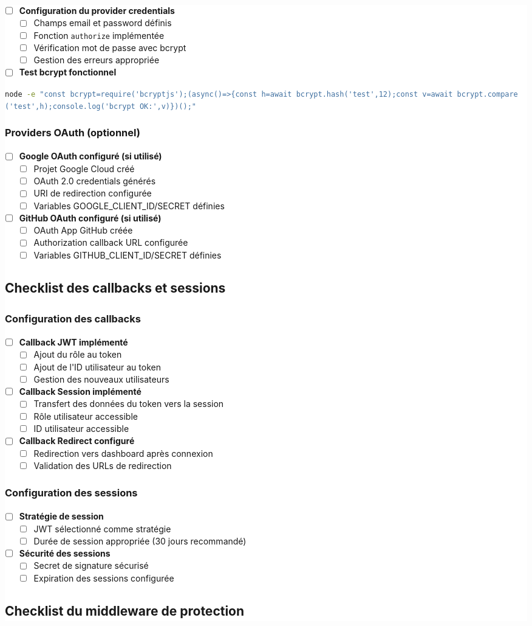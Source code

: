 - [ ] **Configuration du provider credentials**
  - [ ] Champs email et password définis
  - [ ] Fonction `authorize` implémentée
  - [ ] Vérification mot de passe avec bcrypt
  - [ ] Gestion des erreurs appropriée

- [ ] **Test bcrypt fonctionnel**
```bash
node -e "const bcrypt=require('bcryptjs');(async()=>{const h=await bcrypt.hash('test',12);const v=await bcrypt.compare('test',h);console.log('bcrypt OK:',v)})();"
```

### Providers OAuth (optionnel)

- [ ] **Google OAuth configuré (si utilisé)**
  - [ ] Projet Google Cloud créé
  - [ ] OAuth 2.0 credentials générés
  - [ ] URI de redirection configurée
  - [ ] Variables GOOGLE_CLIENT_ID/SECRET définies

- [ ] **GitHub OAuth configuré (si utilisé)**
  - [ ] OAuth App GitHub créée
  - [ ] Authorization callback URL configurée
  - [ ] Variables GITHUB_CLIENT_ID/SECRET définies

## Checklist des callbacks et sessions

### Configuration des callbacks

- [ ] **Callback JWT implémenté**
  - [ ] Ajout du rôle au token
  - [ ] Ajout de l'ID utilisateur au token
  - [ ] Gestion des nouveaux utilisateurs

- [ ] **Callback Session implémenté**
  - [ ] Transfert des données du token vers la session
  - [ ] Rôle utilisateur accessible
  - [ ] ID utilisateur accessible

- [ ] **Callback Redirect configuré**
  - [ ] Redirection vers dashboard après connexion
  - [ ] Validation des URLs de redirection

### Configuration des sessions

- [ ] **Stratégie de session**
  - [ ] JWT sélectionné comme stratégie
  - [ ] Durée de session appropriée (30 jours recommandé)

- [ ] **Sécurité des sessions**
  - [ ] Secret de signature sécurisé
  - [ ] Expiration des sessions configurée

## Checklist du middleware de protection
